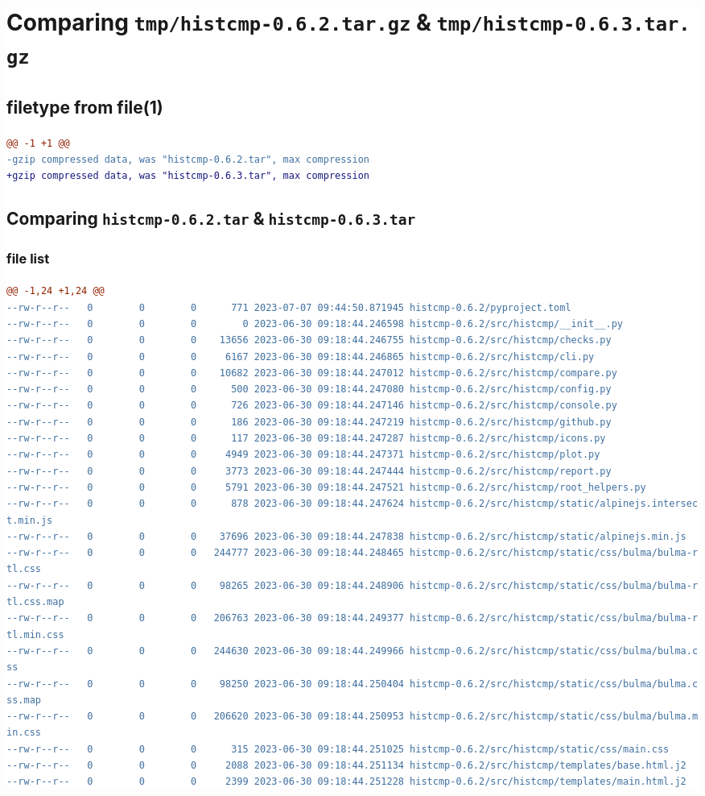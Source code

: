 # Comparing `tmp/histcmp-0.6.2.tar.gz` & `tmp/histcmp-0.6.3.tar.gz`

## filetype from file(1)

```diff
@@ -1 +1 @@
-gzip compressed data, was "histcmp-0.6.2.tar", max compression
+gzip compressed data, was "histcmp-0.6.3.tar", max compression
```

## Comparing `histcmp-0.6.2.tar` & `histcmp-0.6.3.tar`

### file list

```diff
@@ -1,24 +1,24 @@
--rw-r--r--   0        0        0      771 2023-07-07 09:44:50.871945 histcmp-0.6.2/pyproject.toml
--rw-r--r--   0        0        0        0 2023-06-30 09:18:44.246598 histcmp-0.6.2/src/histcmp/__init__.py
--rw-r--r--   0        0        0    13656 2023-06-30 09:18:44.246755 histcmp-0.6.2/src/histcmp/checks.py
--rw-r--r--   0        0        0     6167 2023-06-30 09:18:44.246865 histcmp-0.6.2/src/histcmp/cli.py
--rw-r--r--   0        0        0    10682 2023-06-30 09:18:44.247012 histcmp-0.6.2/src/histcmp/compare.py
--rw-r--r--   0        0        0      500 2023-06-30 09:18:44.247080 histcmp-0.6.2/src/histcmp/config.py
--rw-r--r--   0        0        0      726 2023-06-30 09:18:44.247146 histcmp-0.6.2/src/histcmp/console.py
--rw-r--r--   0        0        0      186 2023-06-30 09:18:44.247219 histcmp-0.6.2/src/histcmp/github.py
--rw-r--r--   0        0        0      117 2023-06-30 09:18:44.247287 histcmp-0.6.2/src/histcmp/icons.py
--rw-r--r--   0        0        0     4949 2023-06-30 09:18:44.247371 histcmp-0.6.2/src/histcmp/plot.py
--rw-r--r--   0        0        0     3773 2023-06-30 09:18:44.247444 histcmp-0.6.2/src/histcmp/report.py
--rw-r--r--   0        0        0     5791 2023-06-30 09:18:44.247521 histcmp-0.6.2/src/histcmp/root_helpers.py
--rw-r--r--   0        0        0      878 2023-06-30 09:18:44.247624 histcmp-0.6.2/src/histcmp/static/alpinejs.intersect.min.js
--rw-r--r--   0        0        0    37696 2023-06-30 09:18:44.247838 histcmp-0.6.2/src/histcmp/static/alpinejs.min.js
--rw-r--r--   0        0        0   244777 2023-06-30 09:18:44.248465 histcmp-0.6.2/src/histcmp/static/css/bulma/bulma-rtl.css
--rw-r--r--   0        0        0    98265 2023-06-30 09:18:44.248906 histcmp-0.6.2/src/histcmp/static/css/bulma/bulma-rtl.css.map
--rw-r--r--   0        0        0   206763 2023-06-30 09:18:44.249377 histcmp-0.6.2/src/histcmp/static/css/bulma/bulma-rtl.min.css
--rw-r--r--   0        0        0   244630 2023-06-30 09:18:44.249966 histcmp-0.6.2/src/histcmp/static/css/bulma/bulma.css
--rw-r--r--   0        0        0    98250 2023-06-30 09:18:44.250404 histcmp-0.6.2/src/histcmp/static/css/bulma/bulma.css.map
--rw-r--r--   0        0        0   206620 2023-06-30 09:18:44.250953 histcmp-0.6.2/src/histcmp/static/css/bulma/bulma.min.css
--rw-r--r--   0        0        0      315 2023-06-30 09:18:44.251025 histcmp-0.6.2/src/histcmp/static/css/main.css
--rw-r--r--   0        0        0     2088 2023-06-30 09:18:44.251134 histcmp-0.6.2/src/histcmp/templates/base.html.j2
--rw-r--r--   0        0        0     2399 2023-06-30 09:18:44.251228 histcmp-0.6.2/src/histcmp/templates/main.html.j2
```